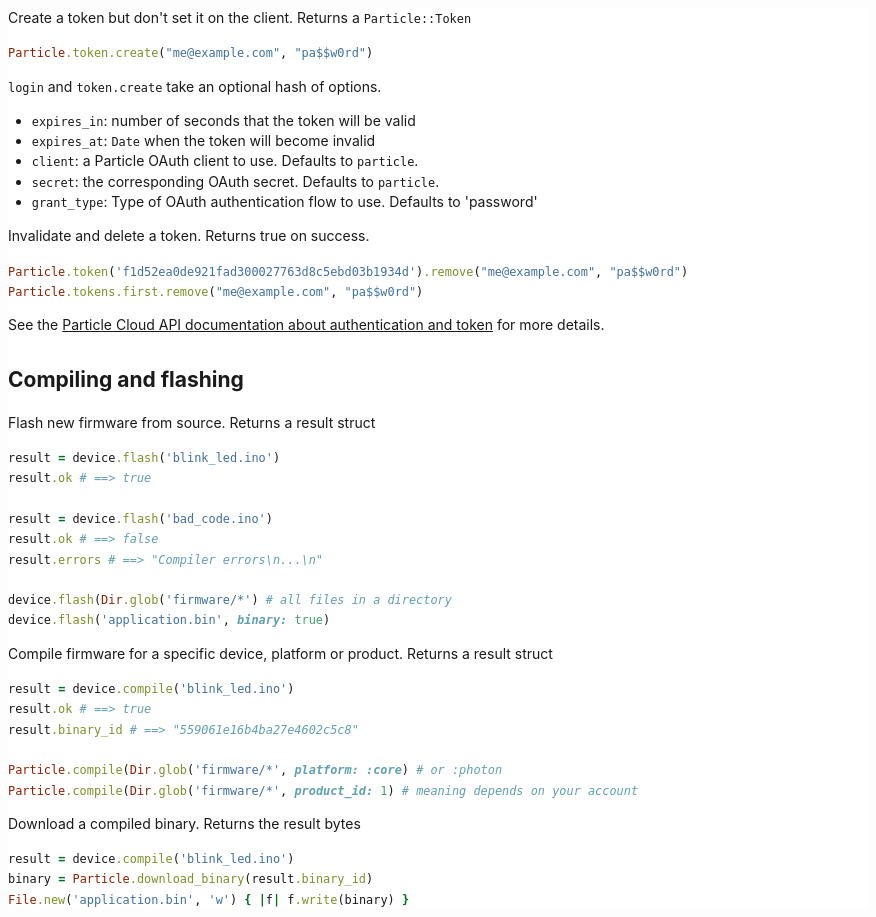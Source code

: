 Create a token but don't set it on the client. Returns a `Particle::Token`

```ruby
Particle.token.create("me@example.com", "pa$$w0rd")
```

`login` and `token.create` take an optional hash of options.

* `expires_in`: number of seconds that the token will be valid
* `expires_at`: `Date` when the token will become invalid
* `client`: a Particle OAuth client to use. Defaults to `particle`.
* `secret`: the corresponding OAuth secret. Defaults to `particle`.
* `grant_type`: Type of OAuth authentication flow to use. Defaults to 'password'

Invalidate and delete a token. Returns true on success.

```ruby
Particle.token('f1d52ea0de921fad300027763d8c5ebd03b1934d').remove("me@example.com", "pa$$w0rd")
Particle.tokens.first.remove("me@example.com", "pa$$w0rd")
```

See the [Particle Cloud API documentation about authentication and token][authentication docs] for more details.

[authentication docs]: https://docs.particle.io/reference/api/#authentication

## Compiling and flashing

Flash new firmware from source. Returns a result struct

```ruby
result = device.flash('blink_led.ino')
result.ok # ==> true

result = device.flash('bad_code.ino')
result.ok # ==> false
result.errors # ==> "Compiler errors\n...\n"

device.flash(Dir.glob('firmware/*') # all files in a directory
device.flash('application.bin', binary: true)
```

Compile firmware for a specific device, platform or product. Returns a result struct

```ruby
result = device.compile('blink_led.ino')
result.ok # ==> true
result.binary_id # ==> "559061e16b4ba27e4602c5c8"

Particle.compile(Dir.glob('firmware/*', platform: :core) # or :photon
Particle.compile(Dir.glob('firmware/*', product_id: 1) # meaning depends on your account
```

Download a compiled binary. Returns the result bytes

```ruby
result = device.compile('blink_led.ino')
binary = Particle.download_binary(result.binary_id)
File.new('application.bin', 'w') { |f| f.write(binary) }
```


[Particle.io]: https://www.particle.io
[Web IDE]: https://docs.particle.io/guide/getting-started/build
[Particle CLI]: https://docs.particle.io/reference/cli
[device docs]: https://docs.particle.io/reference/api/#devices
[publish docs]: https://docs.particle.io/reference/api/#publish-an-event
[webhook docs]: https://docs.particle.io/reference/webhooks
[webhook options]: https://docs.particle.io/reference/webhooks/#webhook-properties
[firmware docs]: https://docs.particle.io/reference/api/#firmware
[library docs]: https://docs.particle.io/reference/api/#libraries
[error docs]: https://docs.particle.io/reference/api/#errors
[GitHub issue]: https://github.com/monkbroc/particlerb/issues
[forum]: http://community.particle.io/
[Octokit]: http://github.com/octokit/octokit.rb
[Octokit license]: https://github.com/octokit/octokit.rb/blob/master/LICENSE.md
[license]: https://github.com/monkbroc/particlerb/blob/master/LICENSE.txt